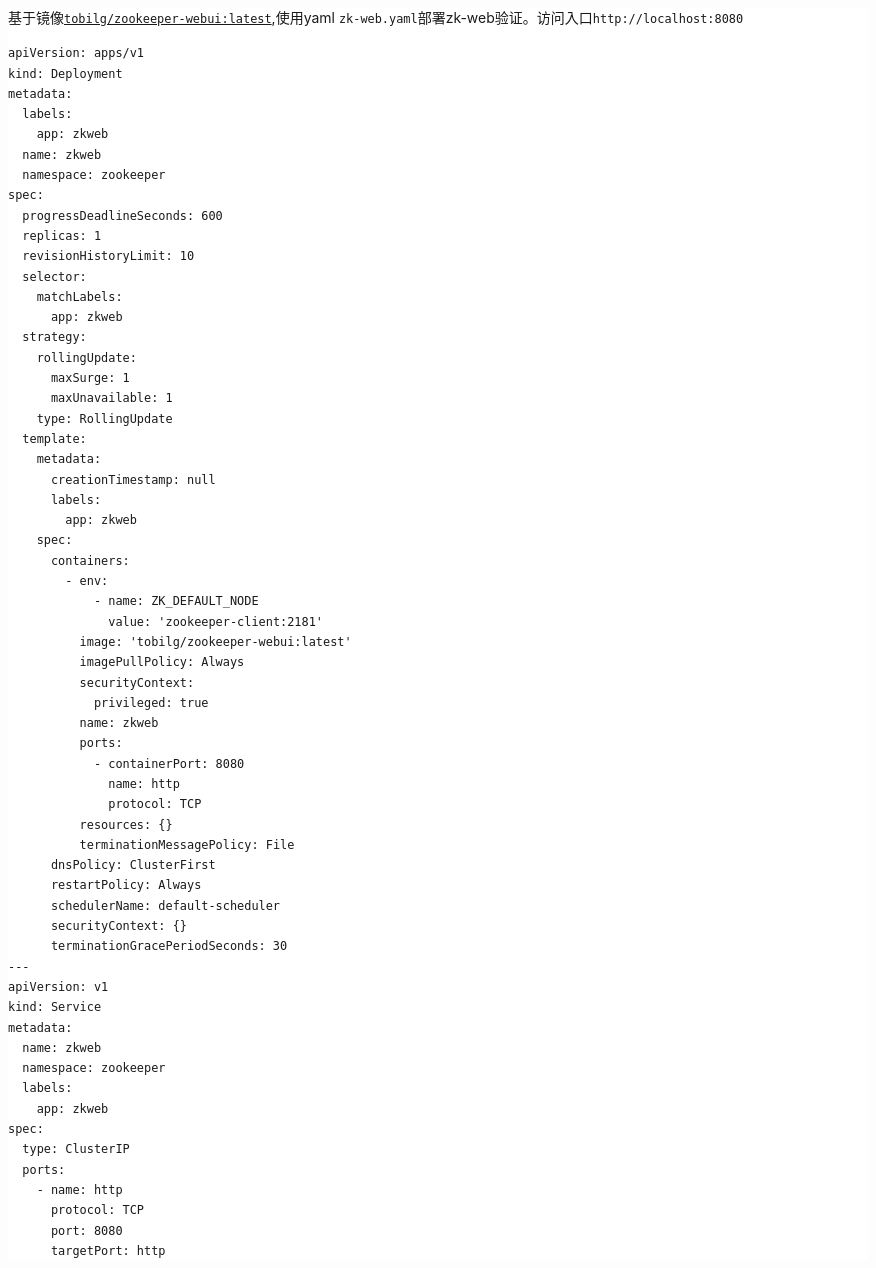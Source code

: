 基于镜像[`tobilg/zookeeper-webui:latest`](https://hub.docker.com/r/tobilg/zookeeper-webui),使用yaml `zk-web.yaml`部署zk-web验证。访问入口`http://localhost:8080`

```
apiVersion: apps/v1
kind: Deployment
metadata:
  labels:
    app: zkweb
  name: zkweb
  namespace: zookeeper
spec:
  progressDeadlineSeconds: 600
  replicas: 1
  revisionHistoryLimit: 10
  selector:
    matchLabels:
      app: zkweb
  strategy:
    rollingUpdate:
      maxSurge: 1
      maxUnavailable: 1
    type: RollingUpdate
  template:
    metadata:
      creationTimestamp: null
      labels:
        app: zkweb
    spec:
      containers:
        - env:
            - name: ZK_DEFAULT_NODE
              value: 'zookeeper-client:2181'
          image: 'tobilg/zookeeper-webui:latest'
          imagePullPolicy: Always
          securityContext:
            privileged: true
          name: zkweb
          ports:
            - containerPort: 8080
              name: http
              protocol: TCP
          resources: {}
          terminationMessagePolicy: File
      dnsPolicy: ClusterFirst
      restartPolicy: Always
      schedulerName: default-scheduler
      securityContext: {}
      terminationGracePeriodSeconds: 30
---
apiVersion: v1
kind: Service
metadata:
  name: zkweb
  namespace: zookeeper
  labels:
    app: zkweb
spec:
  type: ClusterIP
  ports:
    - name: http
      protocol: TCP
      port: 8080
      targetPort: http
```